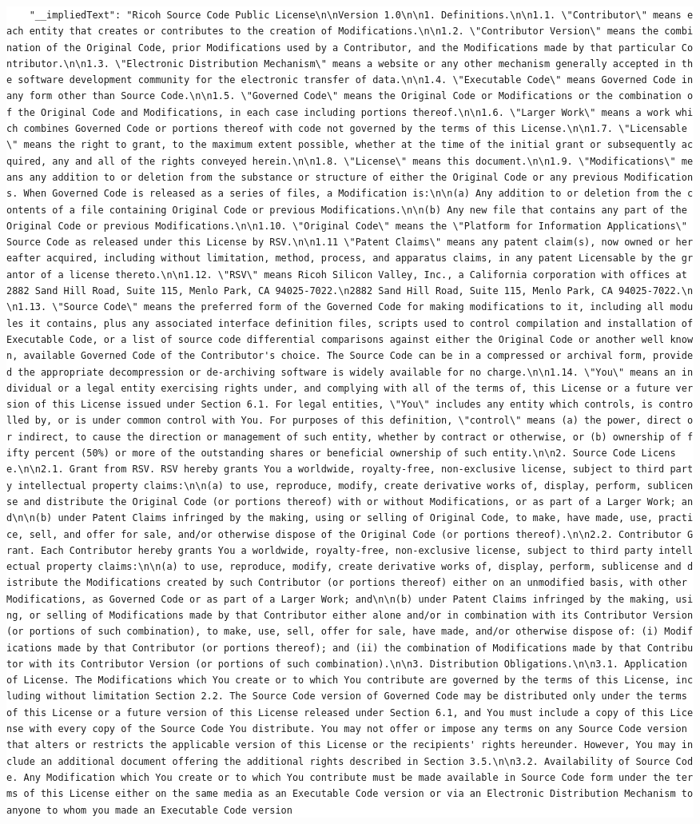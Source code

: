         "__impliedText": "Ricoh Source Code Public License\n\nVersion 1.0\n\n1. Definitions.\n\n1.1. \"Contributor\" means each entity that creates or contributes to the creation of Modifications.\n\n1.2. \"Contributor Version\" means the combination of the Original Code, prior Modifications used by a Contributor, and the Modifications made by that particular Contributor.\n\n1.3. \"Electronic Distribution Mechanism\" means a website or any other mechanism generally accepted in the software development community for the electronic transfer of data.\n\n1.4. \"Executable Code\" means Governed Code in any form other than Source Code.\n\n1.5. \"Governed Code\" means the Original Code or Modifications or the combination of the Original Code and Modifications, in each case including portions thereof.\n\n1.6. \"Larger Work\" means a work which combines Governed Code or portions thereof with code not governed by the terms of this License.\n\n1.7. \"Licensable\" means the right to grant, to the maximum extent possible, whether at the time of the initial grant or subsequently acquired, any and all of the rights conveyed herein.\n\n1.8. \"License\" means this document.\n\n1.9. \"Modifications\" means any addition to or deletion from the substance or structure of either the Original Code or any previous Modifications. When Governed Code is released as a series of files, a Modification is:\n\n(a) Any addition to or deletion from the contents of a file containing Original Code or previous Modifications.\n\n(b) Any new file that contains any part of the Original Code or previous Modifications.\n\n1.10. \"Original Code\" means the \"Platform for Information Applications\" Source Code as released under this License by RSV.\n\n1.11 \"Patent Claims\" means any patent claim(s), now owned or hereafter acquired, including without limitation, method, process, and apparatus claims, in any patent Licensable by the grantor of a license thereto.\n\n1.12. \"RSV\" means Ricoh Silicon Valley, Inc., a California corporation with offices at 2882 Sand Hill Road, Suite 115, Menlo Park, CA 94025-7022.\n2882 Sand Hill Road, Suite 115, Menlo Park, CA 94025-7022.\n\n1.13. \"Source Code\" means the preferred form of the Governed Code for making modifications to it, including all modules it contains, plus any associated interface definition files, scripts used to control compilation and installation of Executable Code, or a list of source code differential comparisons against either the Original Code or another well known, available Governed Code of the Contributor's choice. The Source Code can be in a compressed or archival form, provided the appropriate decompression or de-archiving software is widely available for no charge.\n\n1.14. \"You\" means an individual or a legal entity exercising rights under, and complying with all of the terms of, this License or a future version of this License issued under Section 6.1. For legal entities, \"You\" includes any entity which controls, is controlled by, or is under common control with You. For purposes of this definition, \"control\" means (a) the power, direct or indirect, to cause the direction or management of such entity, whether by contract or otherwise, or (b) ownership of fifty percent (50%) or more of the outstanding shares or beneficial ownership of such entity.\n\n2. Source Code License.\n\n2.1. Grant from RSV. RSV hereby grants You a worldwide, royalty-free, non-exclusive license, subject to third party intellectual property claims:\n\n(a) to use, reproduce, modify, create derivative works of, display, perform, sublicense and distribute the Original Code (or portions thereof) with or without Modifications, or as part of a Larger Work; and\n\n(b) under Patent Claims infringed by the making, using or selling of Original Code, to make, have made, use, practice, sell, and offer for sale, and/or otherwise dispose of the Original Code (or portions thereof).\n\n2.2. Contributor Grant. Each Contributor hereby grants You a worldwide, royalty-free, non-exclusive license, subject to third party intellectual property claims:\n\n(a) to use, reproduce, modify, create derivative works of, display, perform, sublicense and distribute the Modifications created by such Contributor (or portions thereof) either on an unmodified basis, with other Modifications, as Governed Code or as part of a Larger Work; and\n\n(b) under Patent Claims infringed by the making, using, or selling of Modifications made by that Contributor either alone and/or in combination with its Contributor Version (or portions of such combination), to make, use, sell, offer for sale, have made, and/or otherwise dispose of: (i) Modifications made by that Contributor (or portions thereof); and (ii) the combination of Modifications made by that Contributor with its Contributor Version (or portions of such combination).\n\n3. Distribution Obligations.\n\n3.1. Application of License. The Modifications which You create or to which You contribute are governed by the terms of this License, including without limitation Section 2.2. The Source Code version of Governed Code may be distributed only under the terms of this License or a future version of this License released under Section 6.1, and You must include a copy of this License with every copy of the Source Code You distribute. You may not offer or impose any terms on any Source Code version that alters or restricts the applicable version of this License or the recipients' rights hereunder. However, You may include an additional document offering the additional rights described in Section 3.5.\n\n3.2. Availability of Source Code. Any Modification which You create or to which You contribute must be made available in Source Code form under the terms of this License either on the same media as an Executable Code version or via an Electronic Distribution Mechanism to anyone to whom you made an Executable Code version